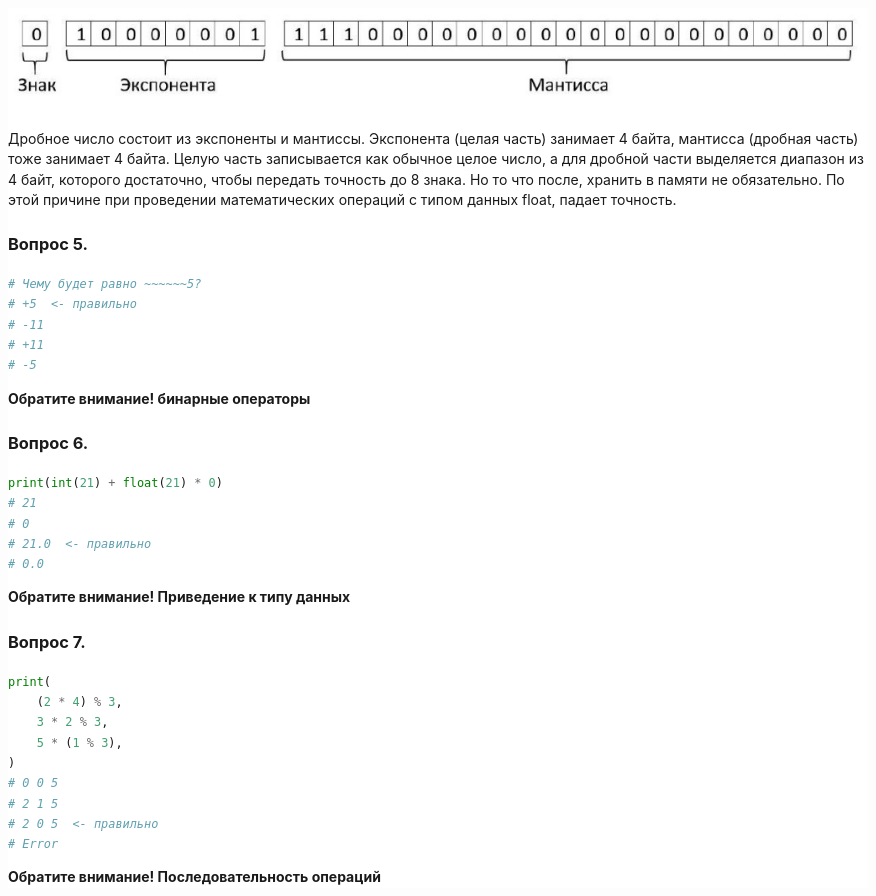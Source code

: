 ![mant_exp](images/mant_exp.jpeg)

Дробное число состоит из экспоненты и мантиссы. Экспонента (целая часть) занимает 4 байта, мантисса (дробная часть) тоже занимает 4 байта. Целую часть записывается как обычное целое число, а для дробной части выделяется диапазон из 4 байт, которого достаточно, чтобы передать точность до 8 знака. Но то что после, хранить в памяти не обязательно. По этой причине при проведении математических операций с типом данных float, падает точность. 

### Вопрос 5.
```Python
# Чему будет равно ~~~~~~5?
# +5  <- правильно
# -11
# +11
# -5
```
**Обратите внимание! бинарные операторы**
<br>

### Вопрос 6.
```Python
print(int(21) + float(21) * 0)
# 21
# 0
# 21.0  <- правильно
# 0.0
```

**Обратите внимание! Приведение к типу данных**
<br>

### Вопрос 7.
```Python
print(
    (2 * 4) % 3,
    3 * 2 % 3,
    5 * (1 % 3),
)
# 0 0 5
# 2 1 5
# 2 0 5  <- правильно
# Error
```

**Обратите внимание! Последовательность операций**
<br>